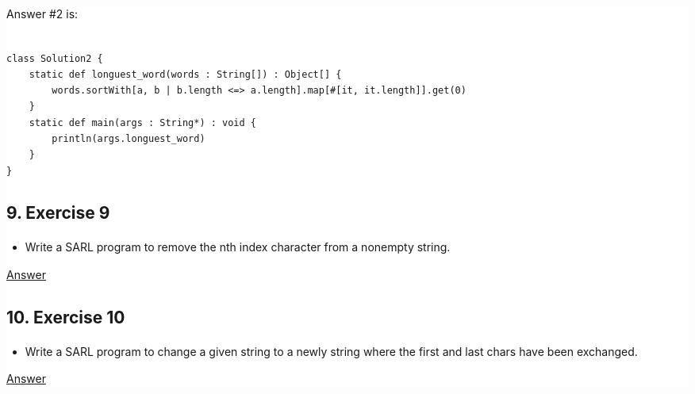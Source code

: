 Answer #2 is:
<pre><code class="language-sarl">
class Solution2 {
	static def longuest_word(words : String[]) : Object[] {
		words.sortWith[a, b | b.length <=> a.length].map[#[it, it.length]].get(0)
	}
	static def main(args : String*) : void {
		println(args.longuest_word)
	}
}
</code></pre>

</div>

## 9. Exercise 9

* Write a SARL program to remove the nth index character from a nonempty string.

<a href="javascript:exerciseToggle(9)">Answer</a>
<div id="exercise9" style="display:none;">
<pre><code class="language-sarl">
class Solution {
	static def remove_char(word : String, index : int) : String {
		word.substring(0, index) + word.substring(index + 1, word.length)
	}
	static def main(args : String*) : void {
		for (arg : args) {
			println(arg.remove_char(arg.length / 2))
		}
	}
}
</code></pre>

</div>

## 10. Exercise 10

* Write a SARL program to change a given string to a newly string where the first and last chars have been exchanged.

<a href="javascript:exerciseToggle(10)">Answer</a>
<div id="exercise10" style="display:none;">
<pre><code class="language-sarl">
class Solution {
	static def swap_bounds(word : String) : String {
		if (word.length >= 2) {
			var firstChar = word.charAt(0)
			var lastChar = word.charAt(word.length - 1)
			if (word.length > 2) {
				lastChar + word.substring(1, word.length - 2) + firstChar
			} else {
				(lastChar + firstChar) as String
			}
		} else {
			word
		}
	}
	static def main(args : String*) : void {
		for (arg : args) {
			println(arg.swap_bounds)
		}
	}
}
</code></pre>
